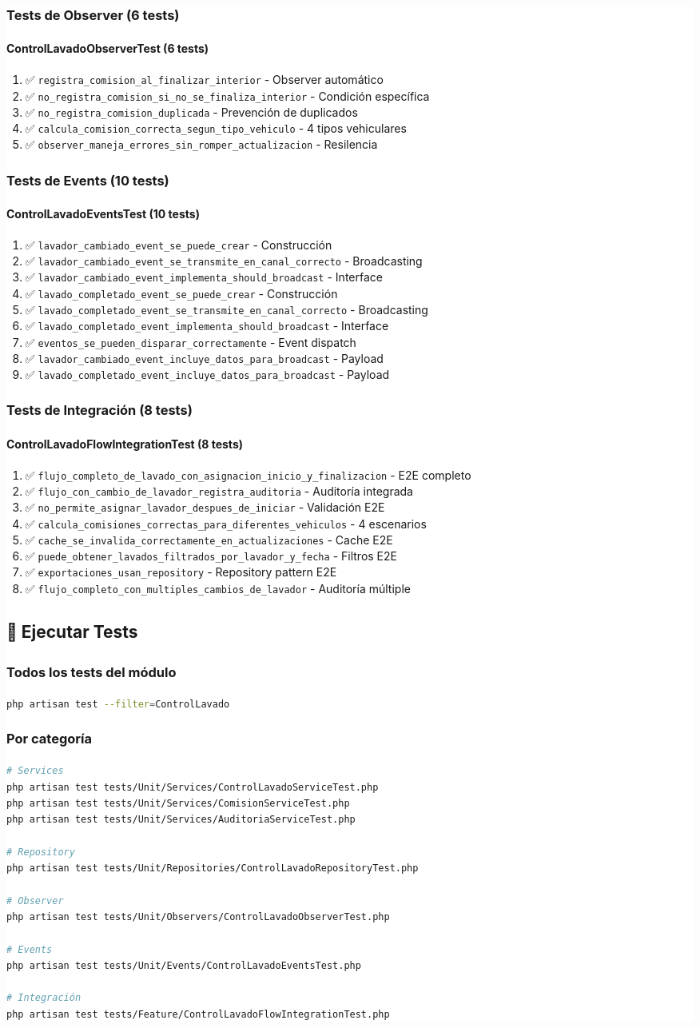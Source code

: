 ### Tests de Observer (6 tests)

#### ControlLavadoObserverTest (6 tests)

1. ✅ `registra_comision_al_finalizar_interior` - Observer automático
2. ✅ `no_registra_comision_si_no_se_finaliza_interior` - Condición específica
3. ✅ `no_registra_comision_duplicada` - Prevención de duplicados
4. ✅ `calcula_comision_correcta_segun_tipo_vehiculo` - 4 tipos vehiculares
5. ✅ `observer_maneja_errores_sin_romper_actualizacion` - Resilencia

### Tests de Events (10 tests)

#### ControlLavadoEventsTest (10 tests)

1. ✅ `lavador_cambiado_event_se_puede_crear` - Construcción
2. ✅ `lavador_cambiado_event_se_transmite_en_canal_correcto` - Broadcasting
3. ✅ `lavador_cambiado_event_implementa_should_broadcast` - Interface
4. ✅ `lavado_completado_event_se_puede_crear` - Construcción
5. ✅ `lavado_completado_event_se_transmite_en_canal_correcto` - Broadcasting
6. ✅ `lavado_completado_event_implementa_should_broadcast` - Interface
7. ✅ `eventos_se_pueden_disparar_correctamente` - Event dispatch
8. ✅ `lavador_cambiado_event_incluye_datos_para_broadcast` - Payload
9. ✅ `lavado_completado_event_incluye_datos_para_broadcast` - Payload

### Tests de Integración (8 tests)

#### ControlLavadoFlowIntegrationTest (8 tests)

1. ✅ `flujo_completo_de_lavado_con_asignacion_inicio_y_finalizacion` - E2E completo
2. ✅ `flujo_con_cambio_de_lavador_registra_auditoria` - Auditoría integrada
3. ✅ `no_permite_asignar_lavador_despues_de_iniciar` - Validación E2E
4. ✅ `calcula_comisiones_correctas_para_diferentes_vehiculos` - 4 escenarios
5. ✅ `cache_se_invalida_correctamente_en_actualizaciones` - Cache E2E
6. ✅ `puede_obtener_lavados_filtrados_por_lavador_y_fecha` - Filtros E2E
7. ✅ `exportaciones_usan_repository` - Repository pattern E2E
8. ✅ `flujo_completo_con_multiples_cambios_de_lavador` - Auditoría múltiple

## 🚀 Ejecutar Tests

### Todos los tests del módulo

```bash
php artisan test --filter=ControlLavado
```

### Por categoría

```bash
# Services
php artisan test tests/Unit/Services/ControlLavadoServiceTest.php
php artisan test tests/Unit/Services/ComisionServiceTest.php
php artisan test tests/Unit/Services/AuditoriaServiceTest.php

# Repository
php artisan test tests/Unit/Repositories/ControlLavadoRepositoryTest.php

# Observer
php artisan test tests/Unit/Observers/ControlLavadoObserverTest.php

# Events
php artisan test tests/Unit/Events/ControlLavadoEventsTest.php

# Integración
php artisan test tests/Feature/ControlLavadoFlowIntegrationTest.php
```